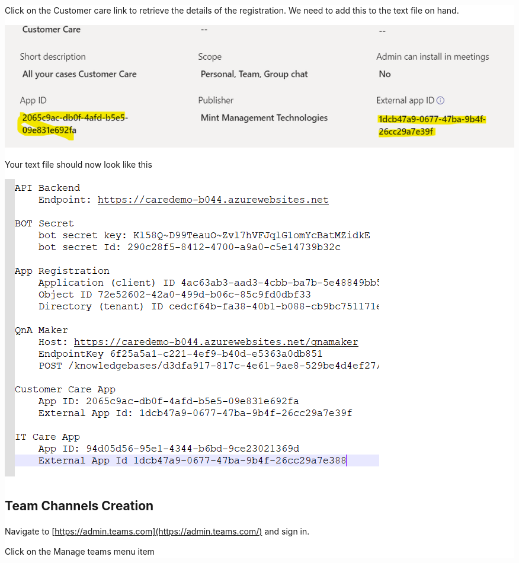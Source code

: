 Click on the Customer care link to retrieve the details of the registration. We need to add this to the text file on hand.

![](img/image158.png)

Your text file should now look like this

![](img/image160.png)

## Team Channels Creation

Navigate to [https://admin.teams.com](https://admin.teams.com/) and sign in.

Click on the Manage teams menu item
